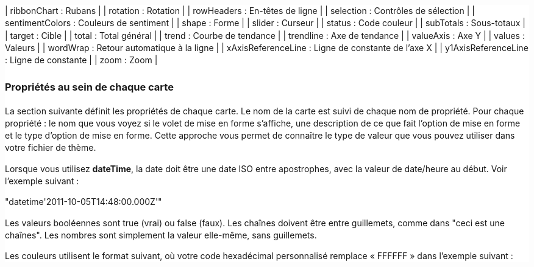 | ribbonChart : Rubans |
| rotation : Rotation |
| rowHeaders : En-têtes de ligne |
| selection : Contrôles de sélection |
| sentimentColors : Couleurs de sentiment |
| shape : Forme |
| slider : Curseur |
| status : Code couleur |
| subTotals : Sous-totaux |
| target : Cible |
| total : Total général |
| trend : Courbe de tendance |
| trendline : Axe de tendance |
| valueAxis : Axe Y |
| values : Valeurs |
| wordWrap : Retour automatique à la ligne |
| xAxisReferenceLine : Ligne de constante de l’axe X |
| y1AxisReferenceLine : Ligne de constante |
| zoom : Zoom |

### <a name="properties-within-each-card"></a>Propriétés au sein de chaque carte

La section suivante définit les propriétés de chaque carte. Le nom de la carte est suivi de chaque nom de propriété. Pour chaque propriété : le nom que vous voyez si le volet de mise en forme s’affiche, une description de ce que fait l’option de mise en forme et le type d’option de mise en forme. Cette approche vous permet de connaître le type de valeur que vous pouvez utiliser dans votre fichier de thème.

Lorsque vous utilisez **dateTime**, la date doit être une date ISO entre apostrophes, avec la valeur de date/heure au début. Voir l’exemple suivant :

  "datetime'2011-10-05T14:48:00.000Z'"

Les valeurs booléennes sont true (vrai) ou false (faux). Les chaînes doivent être entre guillemets, comme dans "ceci est une chaînes". Les nombres sont simplement la valeur elle-même, sans guillemets.

Les couleurs utilisent le format suivant, où votre code hexadécimal personnalisé remplace « FFFFFF » dans l’exemple suivant :
